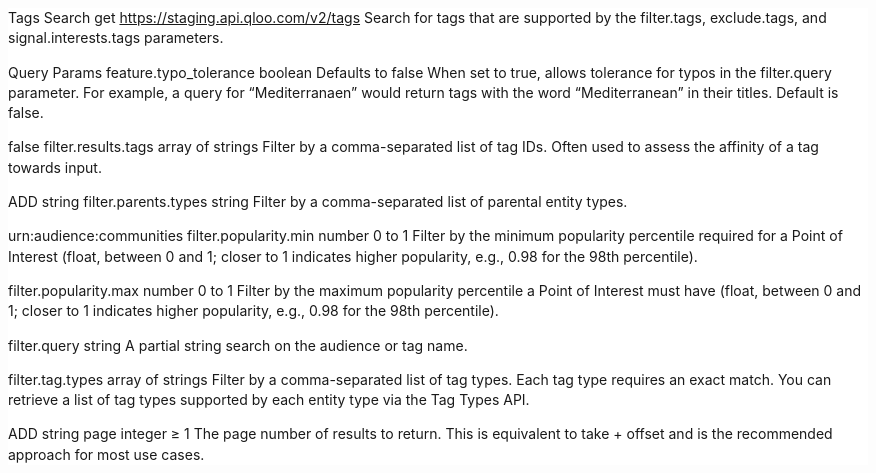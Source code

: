 Tags Search
get
https://staging.api.qloo.com/v2/tags
Search for tags that are supported by the filter.tags, exclude.tags, and signal.interests.tags parameters.

Query Params
feature.typo_tolerance
boolean
Defaults to false
When set to true, allows tolerance for typos in the filter.query parameter. For example, a query for “Mediterranaen” would return tags with the word “Mediterranean” in their titles. Default is false.


false
filter.results.tags
array of strings
Filter by a comma-separated list of tag IDs. Often used to assess the affinity of a tag towards input.


ADD string
filter.parents.types
string
Filter by a comma-separated list of parental entity types.


urn:audience:communities
filter.popularity.min
number
0 to 1
Filter by the minimum popularity percentile required for a Point of Interest (float, between 0 and 1; closer to 1 indicates higher popularity, e.g., 0.98 for the 98th percentile).

filter.popularity.max
number
0 to 1
Filter by the maximum popularity percentile a Point of Interest must have (float, between 0 and 1; closer to 1 indicates higher popularity, e.g., 0.98 for the 98th percentile).

filter.query
string
A partial string search on the audience or tag name.

filter.tag.types
array of strings
Filter by a comma-separated list of tag types. Each tag type requires an exact match. You can retrieve a list of tag types supported by each entity type via the Tag Types API.


ADD string
page
integer
≥ 1
The page number of results to return. This is equivalent to take + offset and is the recommended approach for most use cases.
